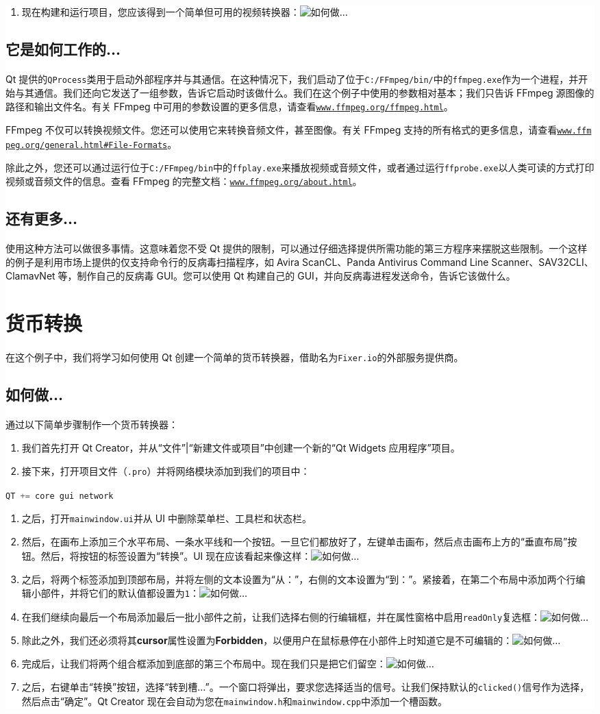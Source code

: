1.  现在构建和运行项目，您应该得到一个简单但可用的视频转换器：![如何做…](https://github.com/OpenDocCN/freelearn-c-cpp-zh/raw/master/docs/qt5-cpp-gui-prog-cb/img/B02820_07_09.jpg)

## 它是如何工作的...

Qt 提供的`QProcess`类用于启动外部程序并与其通信。在这种情况下，我们启动了位于`C:/FFmpeg/bin/`中的`ffmpeg.exe`作为一个进程，并开始与其通信。我们还向它发送了一组参数，告诉它启动时该做什么。我们在这个例子中使用的参数相对基本；我们只告诉 FFmpeg 源图像的路径和输出文件名。有关 FFmpeg 中可用的参数设置的更多信息，请查看[`www.ffmpeg.org/ffmpeg.html`](https://www.ffmpeg.org/ffmpeg.html)。

FFmpeg 不仅可以转换视频文件。您还可以使用它来转换音频文件，甚至图像。有关 FFmpeg 支持的所有格式的更多信息，请查看[`www.ffmpeg.org/general.html#File-Formats`](https://www.ffmpeg.org/general.html#File-Formats)。

除此之外，您还可以通过运行位于`C:/FFmpeg/bin`中的`ffplay.exe`来播放视频或音频文件，或者通过运行`ffprobe.exe`以人类可读的方式打印视频或音频文件的信息。查看 FFmpeg 的完整文档：[`www.ffmpeg.org/about.html`](https://www.ffmpeg.org/about.html)。

## 还有更多…

使用这种方法可以做很多事情。这意味着您不受 Qt 提供的限制，可以通过仔细选择提供所需功能的第三方程序来摆脱这些限制。一个这样的例子是利用市场上提供的仅支持命令行的反病毒扫描程序，如 Avira ScanCL、Panda Antivirus Command Line Scanner、SAV32CLI、ClamavNet 等，制作自己的反病毒 GUI。您可以使用 Qt 构建自己的 GUI，并向反病毒进程发送命令，告诉它该做什么。

# 货币转换

在这个例子中，我们将学习如何使用 Qt 创建一个简单的货币转换器，借助名为`Fixer.io`的外部服务提供商。

## 如何做…

通过以下简单步骤制作一个货币转换器：

1.  我们首先打开 Qt Creator，并从“文件”|“新建文件或项目”中创建一个新的“Qt Widgets 应用程序”项目。

1.  接下来，打开项目文件（`.pro`）并将网络模块添加到我们的项目中：

```cpp
QT += core gui network
```

1.  之后，打开`mainwindow.ui`并从 UI 中删除菜单栏、工具栏和状态栏。

1.  然后，在画布上添加三个水平布局、一条水平线和一个按钮。一旦它们都放好了，左键单击画布，然后点击画布上方的“垂直布局”按钮。然后，将按钮的标签设置为“转换”。UI 现在应该看起来像这样：![如何做…](https://github.com/OpenDocCN/freelearn-c-cpp-zh/raw/master/docs/qt5-cpp-gui-prog-cb/img/B02820_07_10.jpg)

1.  之后，将两个标签添加到顶部布局，并将左侧的文本设置为“从：”，右侧的文本设置为“到：”。紧接着，在第二个布局中添加两个行编辑小部件，并将它们的默认值都设置为`1`：![如何做…](https://github.com/OpenDocCN/freelearn-c-cpp-zh/raw/master/docs/qt5-cpp-gui-prog-cb/img/B02820_07_11.jpg)

1.  在我们继续向最后一个布局添加最后一批小部件之前，让我们选择右侧的行编辑框，并在属性窗格中启用`readOnly`复选框：![如何做…](https://github.com/OpenDocCN/freelearn-c-cpp-zh/raw/master/docs/qt5-cpp-gui-prog-cb/img/B02820_07_12.jpg)

1.  除此之外，我们还必须将其**cursor**属性设置为**Forbidden**，以便用户在鼠标悬停在小部件上时知道它是不可编辑的：![如何做…](https://github.com/OpenDocCN/freelearn-c-cpp-zh/raw/master/docs/qt5-cpp-gui-prog-cb/img/B02820_07_13.jpg)

1.  完成后，让我们将两个组合框添加到底部的第三个布局中。现在我们只是把它们留空：![如何做…](https://github.com/OpenDocCN/freelearn-c-cpp-zh/raw/master/docs/qt5-cpp-gui-prog-cb/img/B02820_07_14.jpg)

1.  之后，右键单击“转换”按钮，选择“转到槽…”。一个窗口将弹出，要求您选择适当的信号。让我们保持默认的`clicked()`信号作为选择，然后点击“确定”。Qt Creator 现在会自动为您在`mainwindow.h`和`mainwindow.cpp`中添加一个槽函数。
